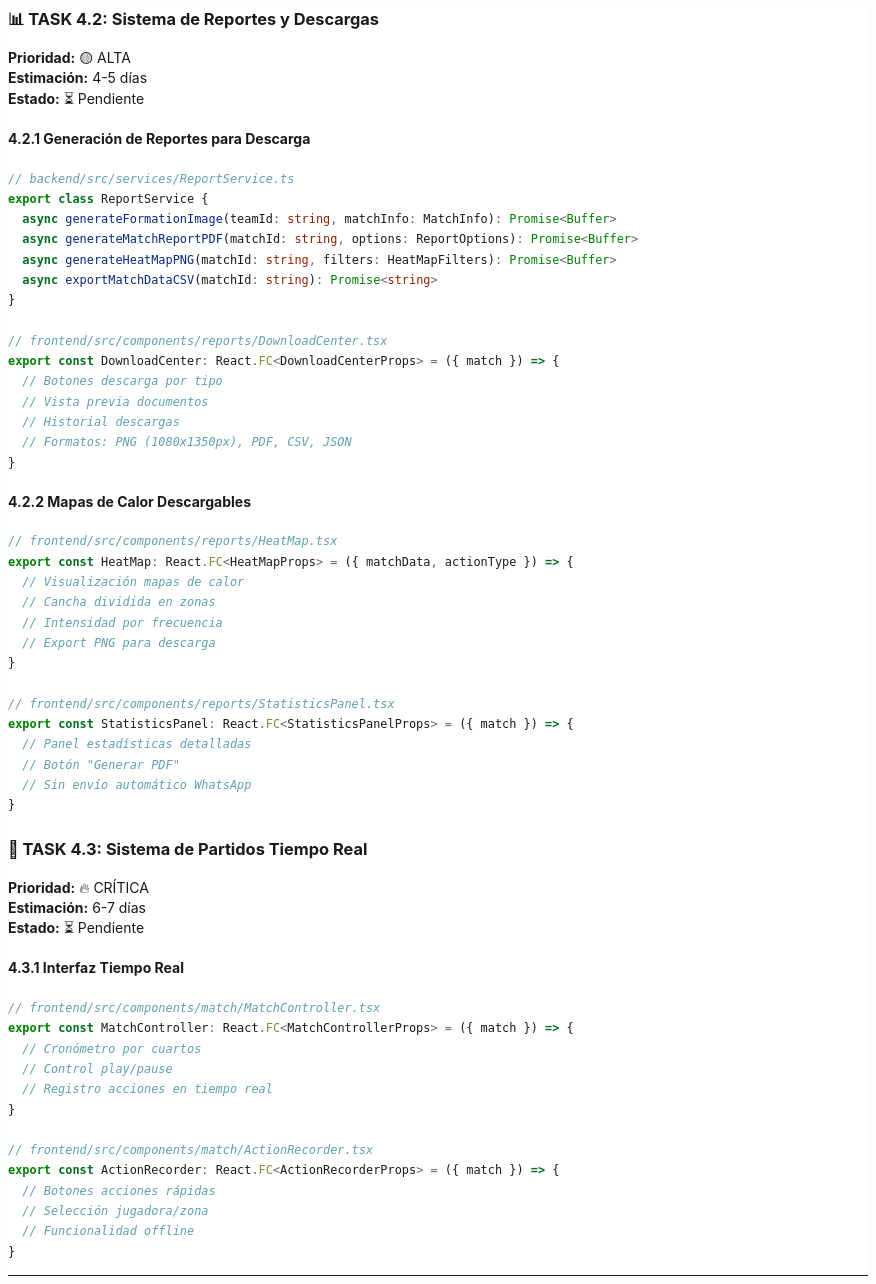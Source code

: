 ### 📊 TASK 4.2: Sistema de Reportes y Descargas
**Prioridad:** 🟡 ALTA  
**Estimación:** 4-5 días  
**Estado:** ⏳ Pendiente

#### 4.2.1 Generación de Reportes para Descarga
```typescript
// backend/src/services/ReportService.ts
export class ReportService {
  async generateFormationImage(teamId: string, matchInfo: MatchInfo): Promise<Buffer>
  async generateMatchReportPDF(matchId: string, options: ReportOptions): Promise<Buffer>
  async generateHeatMapPNG(matchId: string, filters: HeatMapFilters): Promise<Buffer>
  async exportMatchDataCSV(matchId: string): Promise<string>
}

// frontend/src/components/reports/DownloadCenter.tsx
export const DownloadCenter: React.FC<DownloadCenterProps> = ({ match }) => {
  // Botones descarga por tipo
  // Vista previa documentos
  // Historial descargas
  // Formatos: PNG (1080x1350px), PDF, CSV, JSON
}
```

#### 4.2.2 Mapas de Calor Descargables
```typescript
// frontend/src/components/reports/HeatMap.tsx
export const HeatMap: React.FC<HeatMapProps> = ({ matchData, actionType }) => {
  // Visualización mapas de calor
  // Cancha dividida en zonas
  // Intensidad por frecuencia
  // Export PNG para descarga
}

// frontend/src/components/reports/StatisticsPanel.tsx
export const StatisticsPanel: React.FC<StatisticsPanelProps> = ({ match }) => {
  // Panel estadísticas detalladas
  // Botón "Generar PDF"
  // Sin envío automático WhatsApp
}
```

### 🏑 TASK 4.3: Sistema de Partidos Tiempo Real
**Prioridad:** 🔥 CRÍTICA  
**Estimación:** 6-7 días  
**Estado:** ⏳ Pendiente

#### 4.3.1 Interfaz Tiempo Real
```typescript
// frontend/src/components/match/MatchController.tsx
export const MatchController: React.FC<MatchControllerProps> = ({ match }) => {
  // Cronómetro por cuartos
  // Control play/pause
  // Registro acciones en tiempo real
}

// frontend/src/components/match/ActionRecorder.tsx
export const ActionRecorder: React.FC<ActionRecorderProps> = ({ match }) => {
  // Botones acciones rápidas
  // Selección jugadora/zona
  // Funcionalidad offline
}
```

---